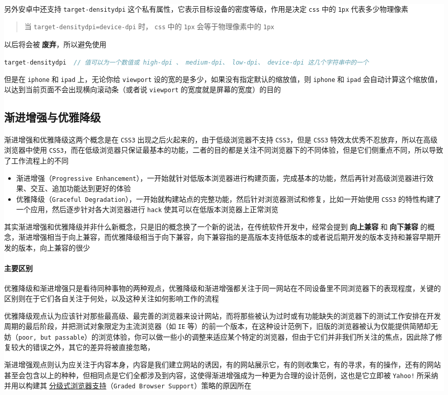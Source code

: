 另外安卓中还支持 `target-densitydpi` 这个私有属性，它表示目标设备的密度等级，作用是决定 `css` 中的 `1px` 代表多少物理像素

> 当 `target-densitydpi=device-dpi` 时， `css` 中的 `1px` 会等于物理像素中的 `1px`

以后将会被 **废弃**，所以避免使用

```js
target-densitydpi  // 值可以为一个数值或 high-dpi 、 medium-dpi、 low-dpi、 device-dpi 这几个字符串中的一个
```

但是在 `iphone` 和 `ipad` 上，无论你给 `viewport` 设的宽的是多少，如果没有指定默认的缩放值，则 `iphone` 和 `ipad` 会自动计算这个缩放值，以达到当前页面不会出现横向滚动条（或者说 `viewport` 的宽度就是屏幕的宽度）的目的



## 渐进增强与优雅降级

渐进增强和优雅降级这两个概念是在 `CSS3` 出现之后火起来的，由于低级浏览器不支持 `CSS3`，但是 `CSS3` 特效太优秀不忍放弃，所以在高级浏览器中使用 `CSS3`，而在低级浏览器只保证最基本的功能，二者的目的都是关注不同浏览器下的不同体验，但是它们侧重点不同，所以导致了工作流程上的不同

* 渐进增强（`Progressive Enhancement`），一开始就针对低版本浏览器进行构建页面，完成基本的功能，然后再针对高级浏览器进行效果、交互、追加功能达到更好的体验
* 优雅降级（`Graceful Degradation`），一开始就构建站点的完整功能，然后针对浏览器测试和修复，比如一开始使用 `CSS3` 的特性构建了一个应用，然后逐步针对各大浏览器进行 `hack` 使其可以在低版本浏览器上正常浏览

其实渐进增强和优雅降级并非什么新概念，只是旧的概念换了一个新的说法，在传统软件开发中，经常会提到 **向上兼容** 和 **向下兼容** 的概念，渐进增强相当于向上兼容，而优雅降级相当于向下兼容，向下兼容指的是高版本支持低版本的或者说后期开发的版本支持和兼容早期开发的版本，向上兼容的很少

#### 主要区别

优雅降级和渐进增强只是看待同种事物的两种观点，优雅降级和渐进增强都关注于同一网站在不同设备里不同浏览器下的表现程度，关键的区别则在于它们各自关注于何处，以及这种关注如何影响工作的流程

优雅降级观点认为应该针对那些最高级、最完善的浏览器来设计网站，而将那些被认为过时或有功能缺失的浏览器下的测试工作安排在开发周期的最后阶段，并把测试对象限定为主流浏览器（如 `IE` 等）的前一个版本，在这种设计范例下，旧版的浏览器被认为仅能提供简陋却无妨（`poor, but passable`）的浏览体验，你可以做一些小的调整来适应某个特定的浏览器，但由于它们并非我们所关注的焦点，因此除了修复较大的错误之外，其它的差异将被直接忽略，

渐进增强观点则认为应关注于内容本身，内容是我们建立网站的诱因，有的网站展示它，有的则收集它，有的寻求，有的操作，还有的网站甚至会包含以上的种种，但相同点是它们全都涉及到内容，这使得渐进增强成为一种更为合理的设计范例，这也是它立即被 `Yahoo!` 所采纳并用以构建其 [分级式浏览器支持](http://developer.yahoo.com/yui/articles/gbs/)（`Graded Browser Support`）策略的原因所在
